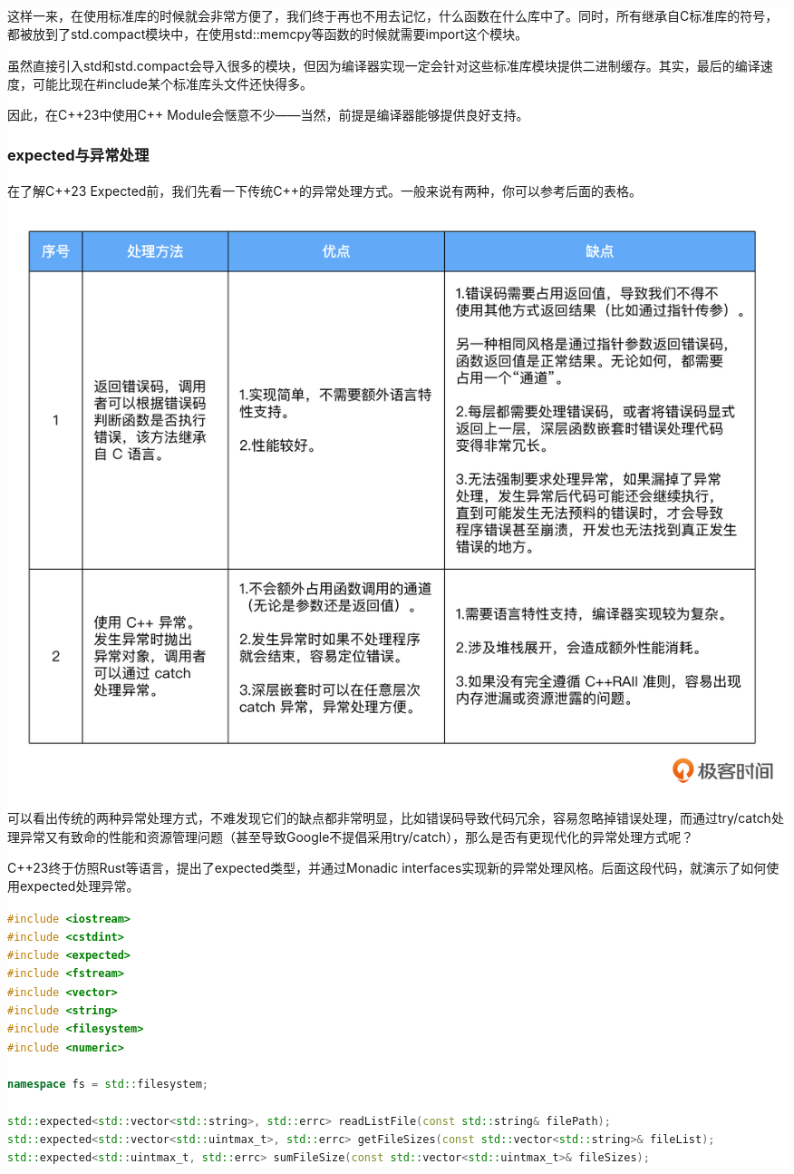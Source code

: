 这样一来，在使用标准库的时候就会非常方便了，我们终于再也不用去记忆，什么函数在什么库中了。同时，所有继承自C标准库的符号，都被放到了std.compact模块中，在使用std::memcpy等函数的时候就需要import这个模块。

虽然直接引入std和std.compact会导入很多的模块，但因为编译器实现一定会针对这些标准库模块提供二进制缓存。其实，最后的编译速度，可能比现在#include某个标准库头文件还快得多。

因此，在C++23中使用C++ Module会惬意不少——当然，前提是编译器能够提供良好支持。

### expected与异常处理

在了解C++23 Expected前，我们先看一下传统C++的异常处理方式。一般来说有两种，你可以参考后面的表格。

![](images/637515/d3f0dec36cee9dc6ddd484053b3d7328.jpg)

可以看出传统的两种异常处理方式，不难发现它们的缺点都非常明显，比如错误码导致代码冗余，容易忽略掉错误处理，而通过try/catch处理异常又有致命的性能和资源管理问题（甚至导致Google不提倡采用try/catch），那么是否有更现代化的异常处理方式呢？

C++23终于仿照Rust等语言，提出了expected类型，并通过Monadic interfaces实现新的异常处理风格。后面这段代码，就演示了如何使用expected处理异常。

```c++
#include <iostream>
#include <cstdint>
#include <expected>
#include <fstream>
#include <vector>
#include <string>
#include <filesystem>
#include <numeric>

namespace fs = std::filesystem;

std::expected<std::vector<std::string>, std::errc> readListFile(const std::string& filePath);
std::expected<std::vector<std::uintmax_t>, std::errc> getFileSizes(const std::vector<std::string>& fileList);
std::expected<std::uintmax_t, std::errc> sumFileSize(const std::vector<std::uintmax_t>& fileSizes);
```